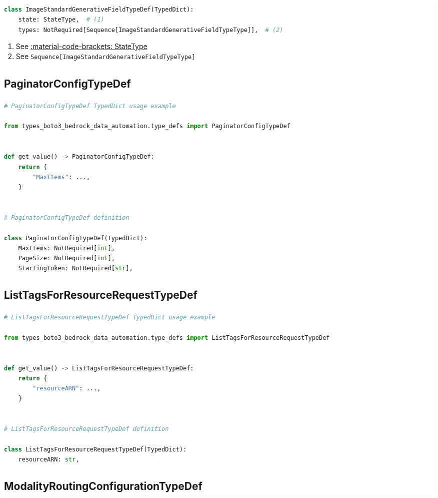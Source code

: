 ```python
class ImageStandardGenerativeFieldTypeDef(TypedDict):
    state: StateType,  # (1)
    types: NotRequired[Sequence[ImageStandardGenerativeFieldTypeType]],  # (2)
```

1. See [:material-code-brackets: StateType](./literals.md#statetype)
2. See `Sequence[ImageStandardGenerativeFieldTypeType]`

## PaginatorConfigTypeDef

```python
# PaginatorConfigTypeDef TypedDict usage example

from types_boto3_bedrock_data_automation.type_defs import PaginatorConfigTypeDef


def get_value() -> PaginatorConfigTypeDef:
    return {
        "MaxItems": ...,
    }


# PaginatorConfigTypeDef definition

class PaginatorConfigTypeDef(TypedDict):
    MaxItems: NotRequired[int],
    PageSize: NotRequired[int],
    StartingToken: NotRequired[str],
```


## ListTagsForResourceRequestTypeDef

```python
# ListTagsForResourceRequestTypeDef TypedDict usage example

from types_boto3_bedrock_data_automation.type_defs import ListTagsForResourceRequestTypeDef


def get_value() -> ListTagsForResourceRequestTypeDef:
    return {
        "resourceARN": ...,
    }


# ListTagsForResourceRequestTypeDef definition

class ListTagsForResourceRequestTypeDef(TypedDict):
    resourceARN: str,
```


## ModalityRoutingConfigurationTypeDef
